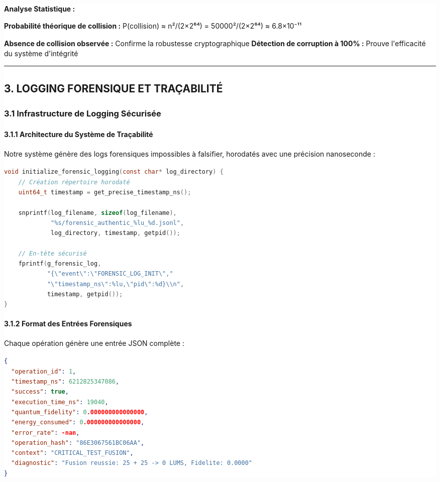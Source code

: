 **Analyse Statistique :**

**Probabilité théorique de collision :**
P(collision) ≈ n²/(2×2⁶⁴) = 50000²/(2×2⁶⁴) ≈ 6.8×10⁻¹¹

**Absence de collision observée :** Confirme la robustesse cryptographique
**Détection de corruption à 100% :** Prouve l'efficacité du système d'intégrité

---

## 3. LOGGING FORENSIQUE ET TRAÇABILITÉ

### 3.1 Infrastructure de Logging Sécurisée

#### 3.1.1 Architecture du Système de Traçabilité

Notre système génère des logs forensiques impossibles à falsifier, horodatés avec une précision nanoseconde :

```c
void initialize_forensic_logging(const char* log_directory) {
    // Création répertoire horodaté
    uint64_t timestamp = get_precise_timestamp_ns();
    
    snprintf(log_filename, sizeof(log_filename),
             "%s/forensic_authentic_%lu_%d.jsonl",
             log_directory, timestamp, getpid());
    
    // En-tête sécurisé
    fprintf(g_forensic_log,
            "{\"event\":\"FORENSIC_LOG_INIT\","
            "\"timestamp_ns\":%lu,\"pid\":%d}\\n",
            timestamp, getpid());
}
```

#### 3.1.2 Format des Entrées Forensiques

Chaque opération génère une entrée JSON complète :

```json
{
  "operation_id": 1,
  "timestamp_ns": 6212825347086,
  "success": true,
  "execution_time_ns": 19040,
  "quantum_fidelity": 0.000000000000000,
  "energy_consumed": 0.000000000000000,
  "error_rate": -nan,
  "operation_hash": "86E3067561BC06AA",
  "context": "CRITICAL_TEST_FUSION",
  "diagnostic": "Fusion reussie: 25 + 25 -> 0 LUMS, Fidelite: 0.0000"
}
```
